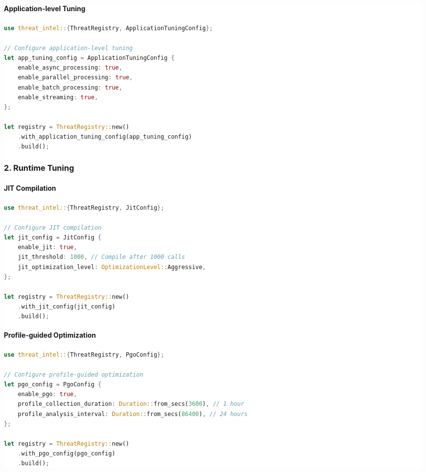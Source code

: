 #### Application-level Tuning

```rust
use threat_intel::{ThreatRegistry, ApplicationTuningConfig};

// Configure application-level tuning
let app_tuning_config = ApplicationTuningConfig {
    enable_async_processing: true,
    enable_parallel_processing: true,
    enable_batch_processing: true,
    enable_streaming: true,
};

let registry = ThreatRegistry::new()
    .with_application_tuning_config(app_tuning_config)
    .build();
```

### 2. Runtime Tuning

#### JIT Compilation

```rust
use threat_intel::{ThreatRegistry, JitConfig};

// Configure JIT compilation
let jit_config = JitConfig {
    enable_jit: true,
    jit_threshold: 1000, // Compile after 1000 calls
    jit_optimization_level: OptimizationLevel::Aggressive,
};

let registry = ThreatRegistry::new()
    .with_jit_config(jit_config)
    .build();
```

#### Profile-guided Optimization

```rust
use threat_intel::{ThreatRegistry, PgoConfig};

// Configure profile-guided optimization
let pgo_config = PgoConfig {
    enable_pgo: true,
    profile_collection_duration: Duration::from_secs(3600), // 1 hour
    profile_analysis_interval: Duration::from_secs(86400), // 24 hours
};

let registry = ThreatRegistry::new()
    .with_pgo_config(pgo_config)
    .build();
```
